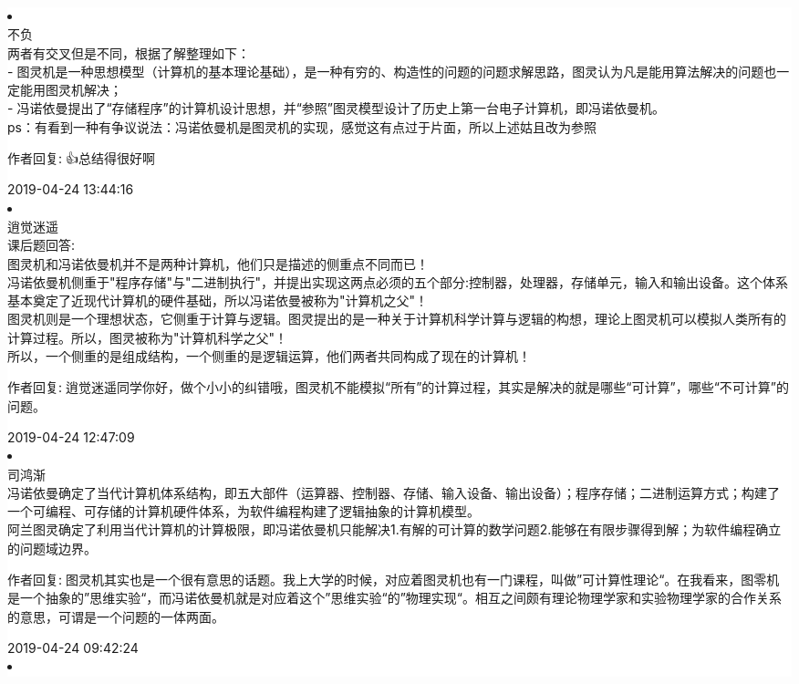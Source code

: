</li>
<li>
<div class="_2sjJGcOH_0">
  
<div class="_36ChpWj4_0">
  <div class="_2zFoi7sd_0"><span>不负</span>
  </div>
  <div class="_2_QraFYR_0">两者有交叉但是不同，根据了解整理如下：<br>- 图灵机是一种思想模型（计算机的基本理论基础），是一种有穷的、构造性的问题的问题求解思路，图灵认为凡是能用算法解决的问题也一定能用图灵机解决；<br>- 冯诺依曼提出了“存储程序”的计算机设计思想，并“参照”图灵模型设计了历史上第一台电子计算机，即冯诺依曼机。<br>ps：有看到一种有争议说法：冯诺依曼机是图灵机的实现，感觉这有点过于片面，所以上述姑且改为参照</div>
  <div class="_10o3OAxT_0">
    <p class="_3KxQPN3V_0">作者回复: 👍总结得很好啊</p>
  </div>
  <div class="_3klNVc4Z_0">
    <div class="_3Hkula0k_0">2019-04-24 13:44:16</div>
  </div>
</div>
</div>
</li>
<li>
<div class="_2sjJGcOH_0">
  
<div class="_36ChpWj4_0">
  <div class="_2zFoi7sd_0"><span>逍觉迷遥</span>
  </div>
  <div class="_2_QraFYR_0">课后题回答:<br>图灵机和冯诺依曼机并不是两种计算机，他们只是描述的侧重点不同而已！<br>冯诺依曼机侧重于&quot;程序存储&quot;与&quot;二进制执行&quot;，并提出实现这两点必须的五个部分:控制器，处理器，存储单元，输入和输出设备。这个体系基本奠定了近现代计算机的硬件基础，所以冯诺依曼被称为&quot;计算机之父&quot;！<br>图灵机则是一个理想状态，它侧重于计算与逻辑。图灵提出的是一种关于计算机科学计算与逻辑的构想，理论上图灵机可以模拟人类所有的计算过程。所以，图灵被称为&quot;计算机科学之父&quot;！<br>所以，一个侧重的是组成结构，一个侧重的是逻辑运算，他们两者共同构成了现在的计算机！</div>
  <div class="_10o3OAxT_0">
    <p class="_3KxQPN3V_0">作者回复: 逍觉迷遥同学你好，做个小小的纠错哦，图灵机不能模拟“所有”的计算过程，其实是解决的就是哪些“可计算”，哪些“不可计算”的问题。</p>
  </div>
  <div class="_3klNVc4Z_0">
    <div class="_3Hkula0k_0">2019-04-24 12:47:09</div>
  </div>
</div>
</div>
</li>
<li>
<div class="_2sjJGcOH_0">
  
<div class="_36ChpWj4_0">
  <div class="_2zFoi7sd_0"><span>司鸿渐</span>
  </div>
  <div class="_2_QraFYR_0">冯诺依曼确定了当代计算机体系结构，即五大部件（运算器、控制器、存储、输入设备、输出设备）；程序存储；二进制运算方式；构建了一个可编程、可存储的计算机硬件体系，为软件编程构建了逻辑抽象的计算机模型。<br>阿兰图灵确定了利用当代计算机的计算极限，即冯诺依曼机只能解决1.有解的可计算的数学问题2.能够在有限步骤得到解；为软件编程确立的问题域边界。</div>
  <div class="_10o3OAxT_0">
    <p class="_3KxQPN3V_0">作者回复: 图灵机其实也是一个很有意思的话题。我上大学的时候，对应着图灵机也有一门课程，叫做”可计算性理论“。在我看来，图零机是一个抽象的”思维实验“，而冯诺依曼机就是对应着这个”思维实验“的”物理实现“。相互之间颇有理论物理学家和实验物理学家的合作关系的意思，可谓是一个问题的一体两面。<br></p>
  </div>
  <div class="_3klNVc4Z_0">
    <div class="_3Hkula0k_0">2019-04-24 09:42:24</div>
  </div>
</div>
</div>
</li>
<li>
<div class="_2sjJGcOH_0">
  